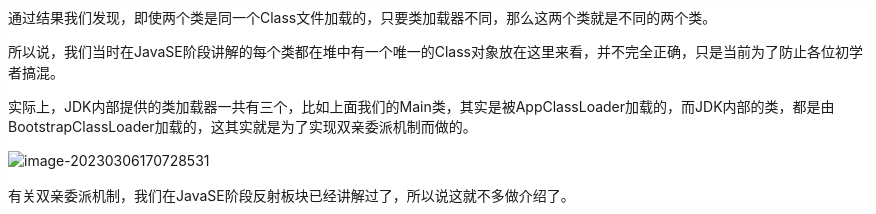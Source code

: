 ```java
```

通过结果我们发现，即使两个类是同一个Class文件加载的，只要类加载器不同，那么这两个类就是不同的两个类。

所以说，我们当时在JavaSE阶段讲解的每个类都在堆中有一个唯一的Class对象放在这里来看，并不完全正确，只是当前为了防止各位初学者搞混。

实际上，JDK内部提供的类加载器一共有三个，比如上面我们的Main类，其实是被AppClassLoader加载的，而JDK内部的类，都是由BootstrapClassLoader加载的，这其实就是为了实现双亲委派机制而做的。

![image-20230306170728531](https://oss.itbaima.cn/internal/markdown/2023/03/06/RFaE7s5CnmylgkT.png)

有关双亲委派机制，我们在JavaSE阶段反射板块已经讲解过了，所以说这就不多做介绍了。
